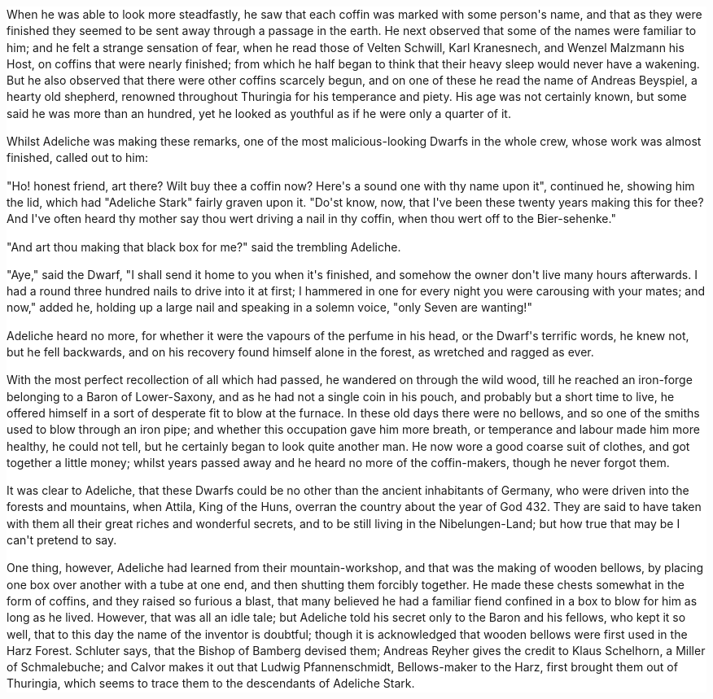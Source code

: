 When he was able to look more steadfastly, he saw that each coffin was marked with some person's name, and that as they were finished they seemed to be sent away through a passage in the earth. He next observed that some of the names were familiar to him; and he felt a strange sensation of fear, when he read those of Velten Schwill, Karl Kranesnech, and Wenzel Malzmann his Host, on coffins that were nearly finished; from which he half began to think that their heavy sleep would never have a wakening.  But he also observed that there were other coffins scarcely begun, and on one of these he read the name of Andreas Beyspiel, a hearty old shepherd, renowned throughout Thuringia for his temperance and piety.  His age was not certainly known, but some said he was more than an hundred, yet he looked as youthful as if he were only a quarter of it.

Whilst Adeliche was making these remarks, one of the most malicious-looking Dwarfs in the whole crew, whose work was almost finished, called out to him:

"Ho! honest friend, art there?  Wilt buy thee a coffin now? Here's a sound one with thy name upon it", continued he, showing him the lid, which had "Adeliche Stark" fairly graven upon it. "Do'st know, now, that I've been these twenty years making this for thee?  And I've often heard thy mother say thou wert driving a nail in thy coffin, when thou wert off to the Bier-sehenke."

"And art thou making that black box for me?" said the trembling Adeliche.  

"Aye," said the Dwarf,  "I shall send it home to you when it's finished, and somehow the owner don't live many hours afterwards. I had a round three hundred nails to drive into it at first; I hammered in one for every night you were carousing with your mates; and now," added he, holding up a large nail and speaking in a solemn voice, "only Seven are wanting!" 

Adeliche heard no more, for whether it were the vapours of the perfume in his head, or the Dwarf's terrific words, he knew not, but he fell backwards, and on his recovery found himself alone in the forest, as wretched and ragged as ever.

With the most perfect recollection of all which had passed, he wandered on through the wild wood, till he reached an iron-forge belonging to a Baron of Lower-Saxony, and as he had not a single coin in his pouch, and probably but a short time to live, he offered himself in a sort of desperate fit to blow at the furnace. In these old days there were no bellows, and so one of the smiths used to blow through an iron pipe; and whether this occupation gave him more breath, or temperance and labour made him more healthy, he could not tell, but he certainly began to look quite another man. He now wore a good coarse suit of clothes, and got together a little money; whilst years passed away and he heard no more of the coffin-makers, though he never forgot them. 

It was clear to Adeliche, that these Dwarfs could be no other than the ancient inhabitants of Germany, who were driven into the forests and mountains, when Attila, King of the Huns, overran the country about the year of God 432. They are said to have taken with them all their great riches and wonderful secrets, and to be still living in the Nibelungen-Land; but how true that may be I can't pretend to say. 

One thing, however, Adeliche had learned from their mountain-workshop, and that was the making of wooden bellows, by placing one box over another with a tube at one end, and then shutting them forcibly together. He made these chests somewhat in the form of coffins, and they raised so furious a blast, that many believed he had a familiar fiend confined in a box to blow for him as long as he lived. However, that was all an idle tale; but Adeliche told his secret only to the Baron and his fellows, who kept it so well, that to this day the name of the inventor is doubtful; though it is acknowledged that wooden bellows were first used in the Harz Forest. Schluter says, that the Bishop of Bamberg devised them; Andreas Reyher gives the credit to Klaus Schelhorn, a Miller of
Schmalebuche; and Calvor makes it out that Ludwig Pfannenschmidt, Bellows-maker to the Harz, first brought them out of Thuringia, which seems to trace them to the descendants of Adeliche Stark.  

